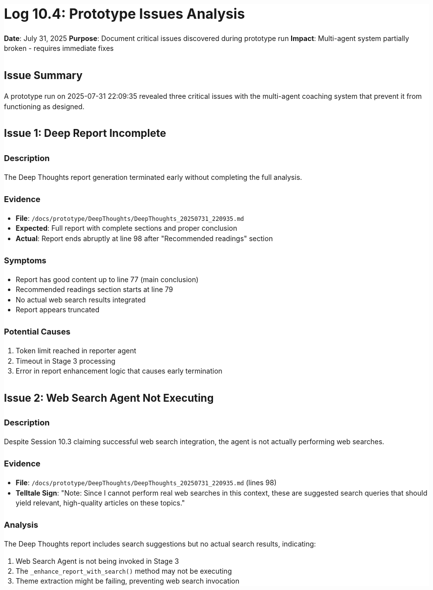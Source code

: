# Log 10.4: Prototype Issues Analysis

**Date**: July 31, 2025
**Purpose**: Document critical issues discovered during prototype run
**Impact**: Multi-agent system partially broken - requires immediate fixes

## Issue Summary

A prototype run on 2025-07-31 22:09:35 revealed three critical issues with the multi-agent coaching system that prevent it from functioning as designed.

## Issue 1: Deep Report Incomplete

### Description
The Deep Thoughts report generation terminated early without completing the full analysis.

### Evidence
- **File**: `/docs/prototype/DeepThoughts/DeepThoughts_20250731_220935.md`
- **Expected**: Full report with complete sections and proper conclusion
- **Actual**: Report ends abruptly at line 98 after "Recommended readings" section

### Symptoms
- Report has good content up to line 77 (main conclusion)
- Recommended readings section starts at line 79
- No actual web search results integrated
- Report appears truncated

### Potential Causes
1. Token limit reached in reporter agent
2. Timeout in Stage 3 processing
3. Error in report enhancement logic that causes early termination

## Issue 2: Web Search Agent Not Executing

### Description
Despite Session 10.3 claiming successful web search integration, the agent is not actually performing web searches.

### Evidence
- **File**: `/docs/prototype/DeepThoughts/DeepThoughts_20250731_220935.md` (lines 98)
- **Telltale Sign**: "Note: Since I cannot perform real web searches in this context, these are suggested search queries that should yield relevant, high-quality articles on these topics."

### Analysis
The Deep Thoughts report includes search suggestions but no actual search results, indicating:
1. Web Search Agent is not being invoked in Stage 3
2. The `_enhance_report_with_search()` method may not be executing
3. Theme extraction might be failing, preventing web search invocation
